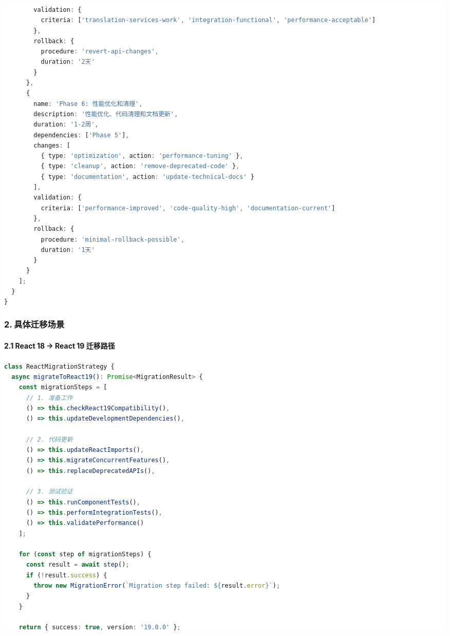 ```typescript
        validation: {
          criteria: ['translation-services-work', 'integration-functional', 'performance-acceptable']
        },
        rollback: {
          procedure: 'revert-api-changes',
          duration: '2天'
        }
      },
      {
        name: 'Phase 6: 性能优化和清理',
        description: '性能优化、代码清理和文档更新',
        duration: '1-2周',
        dependencies: ['Phase 5'],
        changes: [
          { type: 'optimization', action: 'performance-tuning' },
          { type: 'cleanup', action: 'remove-deprecated-code' },
          { type: 'documentation', action: 'update-technical-docs' }
        ],
        validation: {
          criteria: ['performance-improved', 'code-quality-high', 'documentation-current']
        },
        rollback: {
          procedure: 'minimal-rollback-possible',
          duration: '1天'
        }
      }
    ];
  }
}
```

### 2. 具体迁移场景

#### 2.1 React 18 → React 19 迁移路径

```typescript
class ReactMigrationStrategy {
  async migrateToReact19(): Promise<MigrationResult> {
    const migrationSteps = [
      // 1. 准备工作
      () => this.checkReact19Compatibility(),
      () => this.updateDevelopmentDependencies(),

      // 2. 代码更新
      () => this.updateReactImports(),
      () => this.migrateConcurrentFeatures(),
      () => this.replaceDeprecatedAPIs(),

      // 3. 测试验证
      () => this.runComponentTests(),
      () => this.performIntegrationTests(),
      () => this.validatePerformance()
    ];

    for (const step of migrationSteps) {
      const result = await step();
      if (!result.success) {
        throw new MigrationError(`Migration step failed: ${result.error}`);
      }
    }

    return { success: true, version: '19.0.0' };
```